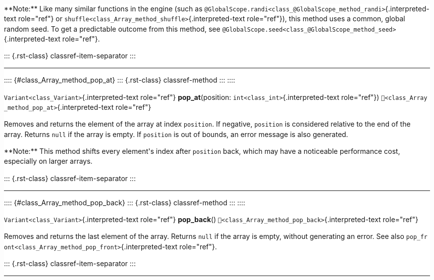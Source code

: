 \*\*Note:\*\* Like many similar functions in the engine (such as
`@GlobalScope.randi<class_@GlobalScope_method_randi>`{.interpreted-text
role="ref"} or `shuffle<class_Array_method_shuffle>`{.interpreted-text
role="ref"}), this method uses a common, global random seed. To get a
predictable outcome from this method, see
`@GlobalScope.seed<class_@GlobalScope_method_seed>`{.interpreted-text
role="ref"}.

::: {.rst-class}
classref-item-separator
:::

------------------------------------------------------------------------

:::: {#class_Array_method_pop_at}
::: {.rst-class}
classref-method
:::
::::

`Variant<class_Variant>`{.interpreted-text role="ref"}
**pop_at**(position: `int<class_int>`{.interpreted-text role="ref"})
`🔗<class_Array_method_pop_at>`{.interpreted-text role="ref"}

Removes and returns the element of the array at index `position`. If
negative, `position` is considered relative to the end of the array.
Returns `null` if the array is empty. If `position` is out of bounds, an
error message is also generated.

\*\*Note:\*\* This method shifts every element\'s index after `position`
back, which may have a noticeable performance cost, especially on larger
arrays.

::: {.rst-class}
classref-item-separator
:::

------------------------------------------------------------------------

:::: {#class_Array_method_pop_back}
::: {.rst-class}
classref-method
:::
::::

`Variant<class_Variant>`{.interpreted-text role="ref"} **pop_back**()
`🔗<class_Array_method_pop_back>`{.interpreted-text role="ref"}

Removes and returns the last element of the array. Returns `null` if the
array is empty, without generating an error. See also
`pop_front<class_Array_method_pop_front>`{.interpreted-text role="ref"}.

::: {.rst-class}
classref-item-separator
:::

------------------------------------------------------------------------
